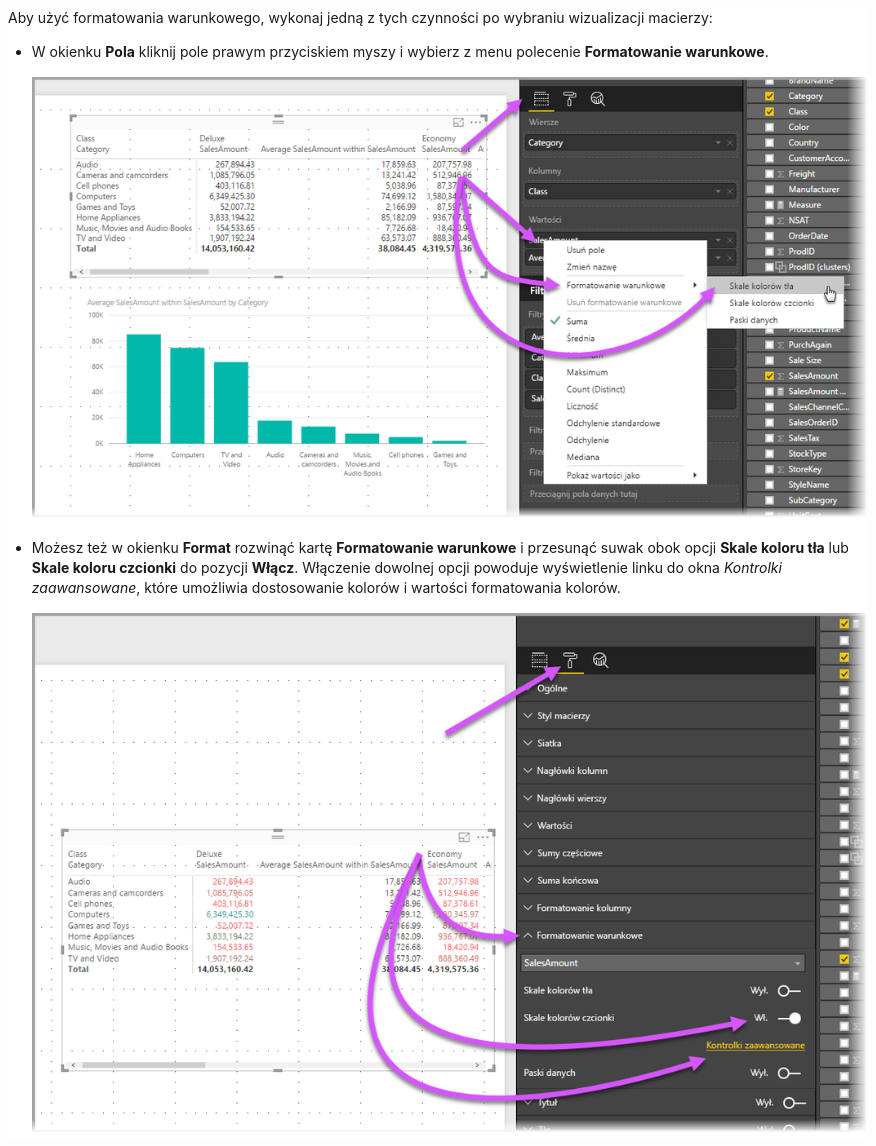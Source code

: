 Aby użyć formatowania warunkowego, wykonaj jedną z tych czynności po wybraniu wizualizacji macierzy:

* W okienku **Pola** kliknij pole prawym przyciskiem myszy i wybierz z menu polecenie **Formatowanie warunkowe**.
  
  ![](media/desktop-matrix-visual/matrix-visual_17.png)
* Możesz też w okienku **Format** rozwinąć kartę **Formatowanie warunkowe** i przesunąć suwak obok opcji **Skale koloru tła** lub **Skale koloru czcionki** do pozycji **Włącz**. Włączenie dowolnej opcji powoduje wyświetlenie linku do okna *Kontrolki zaawansowane*, które umożliwia dostosowanie kolorów i wartości formatowania kolorów.
  
  ![](media/desktop-matrix-visual/matrix-visual_18.png)
